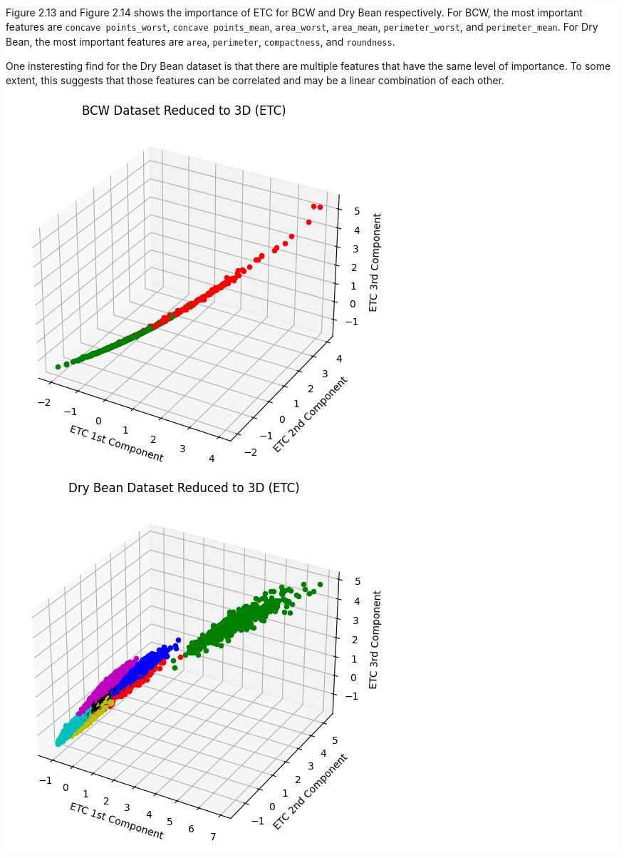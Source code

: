 Figure 2.13 and Figure 2.14 shows the importance of ETC for BCW and Dry Bean respectively. For BCW, the most important features are `concave points_worst`, `concave points_mean`, `area_worst`, `area_mean`, `perimeter_worst`, and `perimeter_mean`. For Dry Bean, the most important features are `area`, `perimeter`, `compactness`, and `roundness`.

One insteresting find for the Dry Bean dataset is that there are multiple features that have the same level of importance. To some extent, this suggests that those features can be correlated and may be a linear combination of each other.

![Figure 2.15 ETC BCW Reduced Dataset](./assets/bcw/etc_reduced_dataset.png) ![Figure 2.16 ETC Dry Bean Reduced Dataset](./assets/dry_bean/etc_reduced_dataset.png)
